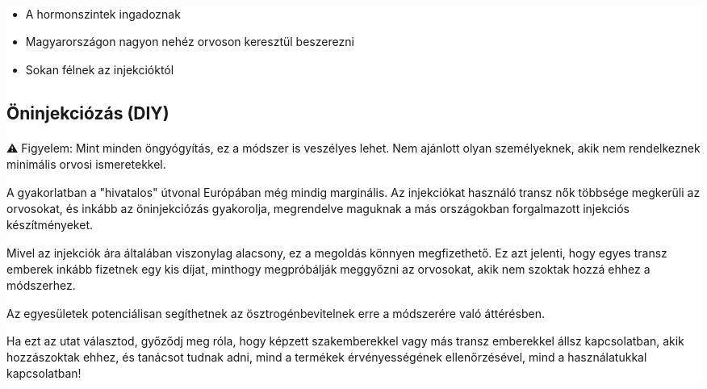 * A hormonszintek ingadoznak

* Magyarországon nagyon nehéz orvoson keresztül beszerezni

* Sokan félnek az injekcióktól

## Öninjekciózás (DIY)


<div class="infobox error">

⚠️ Figyelem: Mint minden öngyógyítás, ez a módszer is veszélyes lehet. Nem ajánlott olyan személyeknek, akik nem rendelkeznek minimális orvosi ismeretekkel.

</div>

A gyakorlatban a "hivatalos" útvonal Európában még mindig marginális. Az injekciókat használó transz nők többsége megkerüli az orvosokat, és inkább az öninjekciózás gyakorolja, megrendelve maguknak a más országokban forgalmazott injekciós készítményeket.

Mivel az injekciók ára általában viszonylag alacsony, ez a megoldás könnyen megfizethető. Ez azt jelenti, hogy egyes transz emberek inkább fizetnek egy kis díjat, minthogy megpróbálják meggyőzni az orvosokat, akik nem szoktak hozzá ehhez a módszerhez.

Az egyesületek potenciálisan segíthetnek az ösztrogénbevitelnek erre a módszerére való áttérésben.

Ha ezt az utat választod, győződj meg róla, hogy képzett szakemberekkel vagy más transz emberekkel állsz kapcsolatban, akik hozzászoktak ehhez, és tanácsot tudnak adni, mind a termékek érvényességének ellenőrzésével, mind a használatukkal kapcsolatban!

</div>
